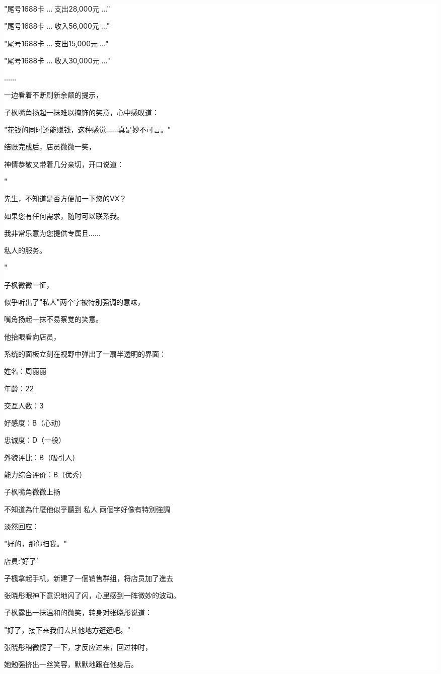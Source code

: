 "尾号1688卡 … 支出28,000元 …"

"尾号1688卡 … 收入56,000元 …"

"尾号1688卡 … 支出15,000元 …"

"尾号1688卡 … 收入30,000元 …"

……

一边看着不断刷新余额的提示，

子枫嘴角扬起一抹难以掩饰的笑意，心中感叹道：

"花钱的同时还能赚钱，这种感觉……真是妙不可言。"

结账完成后，店员微微一笑，

神情恭敬又带着几分亲切，开口说道：

"

先生，不知道是否方便加一下您的VX？

如果您有任何需求，随时可以联系我。

我非常乐意为您提供专属且……

私人的服务。

"

子枫微微一怔，

似乎听出了"私人"两个字被特别强调的意味，

嘴角扬起一抹不易察觉的笑意。

他抬眼看向店员，

系统的面板立刻在视野中弹出了一扇半透明的界面：

姓名：周丽丽

年龄：22

交互人数：3

好感度：B（心动）

忠诚度：D（一般）

外貌评比：B（吸引人）

能力综合评价：B（优秀）

子枫嘴角微微上扬

不知道為什麼他似乎聽到 私人 兩個字好像有特別強調

淡然回应：

"好的，那你扫我。"

店員:’好了’

子楓拿起手机，新建了一個销售群组，将店员加了進去

张晓彤眼神下意识地闪了闪，心里感到一阵微妙的波动。

子枫露出一抹温和的微笑，转身对张晓彤说道：

"好了，接下来我们去其他地方逛逛吧。"

张晓彤稍微愣了一下，才反应过来，回过神时，

她勉强挤出一丝笑容，默默地跟在他身后。